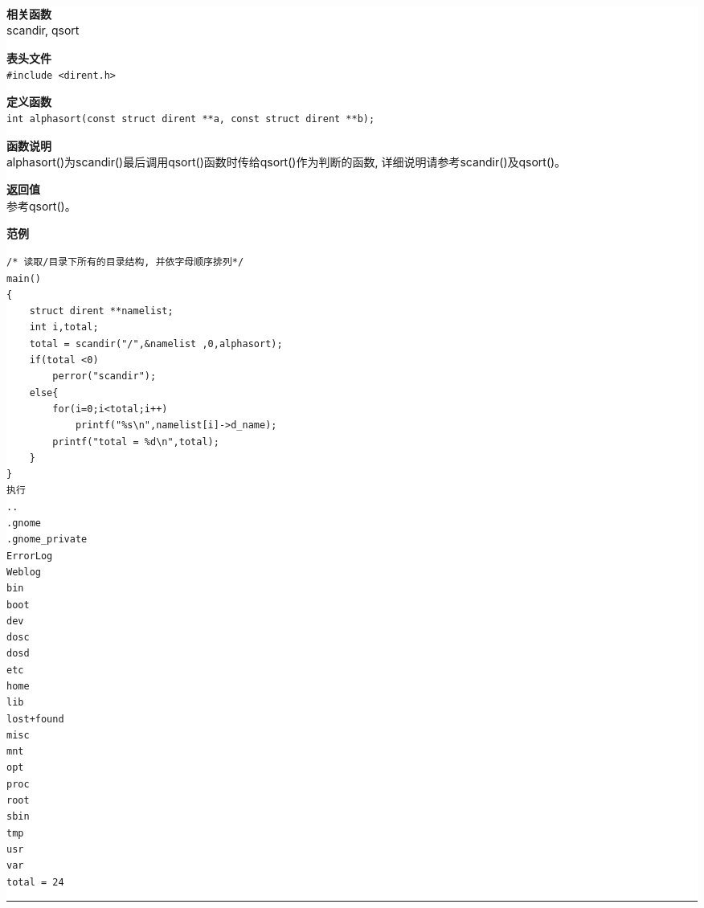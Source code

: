 **相关函数**  
scandir, qsort

**表头文件**  
`#include <dirent.h>`

**定义函数**  
`int alphasort(const struct dirent **a, const struct dirent **b);`

**函数说明**  
alphasort()为scandir()最后调用qsort()函数时传给qsort()作为判断的函数, 详细说明请参考scandir()及qsort()。

**返回值**  
参考qsort()。

**范例**  
```
/* 读取/目录下所有的目录结构, 并依字母顺序排列*/
main()
{
    struct dirent **namelist;
    int i,total;
    total = scandir("/",&namelist ,0,alphasort);
    if(total <0)
        perror("scandir");
    else{
        for(i=0;i<total;i++)
            printf("%s\n",namelist[i]->d_name);
        printf("total = %d\n",total);
    }
}
执行
..
.gnome
.gnome_private
ErrorLog
Weblog
bin
boot
dev
dosc
dosd
etc
home
lib
lost+found
misc
mnt
opt
proc
root
sbin
tmp
usr
var
total = 24
```

---